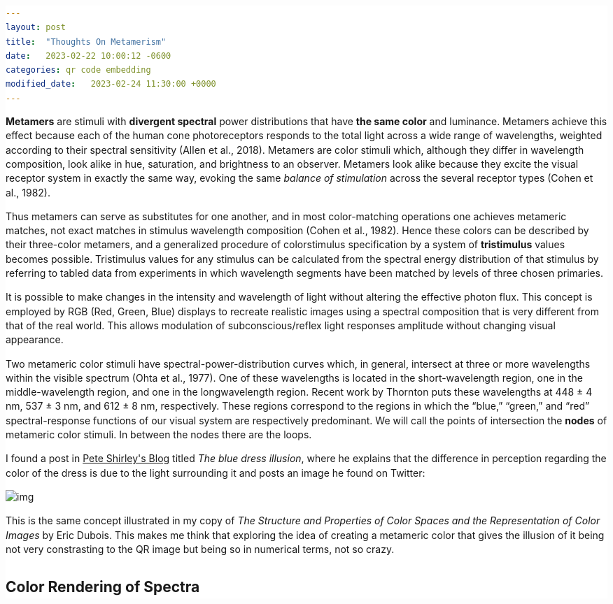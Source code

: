 ```yaml
---
layout: post
title:  "Thoughts On Metamerism"
date:   2023-02-22 10:00:12 -0600
categories: qr code embedding
modified_date:   2023-02-24 11:30:00 +0000
---
```


**Metamers** are stimuli with **divergent spectral** power distributions that have **the same color** and luminance. Metamers achieve this effect because each of the human cone photoreceptors responds to the total light across a wide range of wavelengths, weighted according to their spectral sensitivity (Allen et al., 2018).
Metamers are color stimuli which, although they differ in wavelength
composition, look alike in hue, saturation, and brightness to an observer. Metamers look alike because they excite the visual receptor system in exactly the same way, evoking the same *balance of stimulation* across the several receptor types (Cohen et al., 1982).

Thus metamers can serve as substitutes for one another, and in most color-matching operations one achieves metameric matches, not exact matches in stimulus wavelength composition (Cohen et al., 1982). Hence these colors can be described by their three-color metamers, and a generalized procedure of colorstimulus specification by a system of **tristimulus** values becomes possible. Tristimulus values for any stimulus can be calculated from the spectral energy distribution of that stimulus by referring to tabled data from experiments in which wavelength segments have been matched by levels of three chosen primaries.

It is possible to make changes in the intensity and wavelength of light without altering the effective photon flux. This concept is employed by RGB (Red, Green, Blue) displays to recreate realistic images using a spectral composition that is very different from that of the real world. This allows modulation of subconscious/reflex light responses amplitude without changing visual appearance.

Two metameric color stimuli have spectral-power-distribution curves which, in general, intersect at three or more wavelengths within the visible spectrum (Ohta et al., 1977). One of these wavelengths is located in the short-wavelength region, one in the middle-wavelength region, and one in the longwavelength region. Recent work by Thornton puts these wavelengths at 448 $\pm$ 4 nm, 537 $\pm$ 3 nm, and 612 $\pm$ 8 nm, respectively. These regions correspond to the regions in which the “blue,” “green,” and “red” spectral-response functions of our visual system are respectively predominant. We will call the points of intersection the **nodes** of metameric color stimuli. In between the nodes there are the loops.

I found a post in [Pete Shirley's Blog](http://psgraphics.blogspot.com/2015/03/the-blue-dress-illusion.html) titled *The blue dress illusion*, where he explains that the difference in perception regarding the color of the dress is due to the light surrounding it and posts an image he found on Twitter:

![img]({{site.url}}/img/4/dress.png)

This is the same concept illustrated in my copy of *The Structure and Properties of Color Spaces and the Representation of Color Images* by Eric Dubois. This makes me think that exploring the idea of creating a metameric color that gives the illusion of it being not very constrasting to the QR image but being so in numerical terms, not so crazy.

## Color Rendering of Spectra

